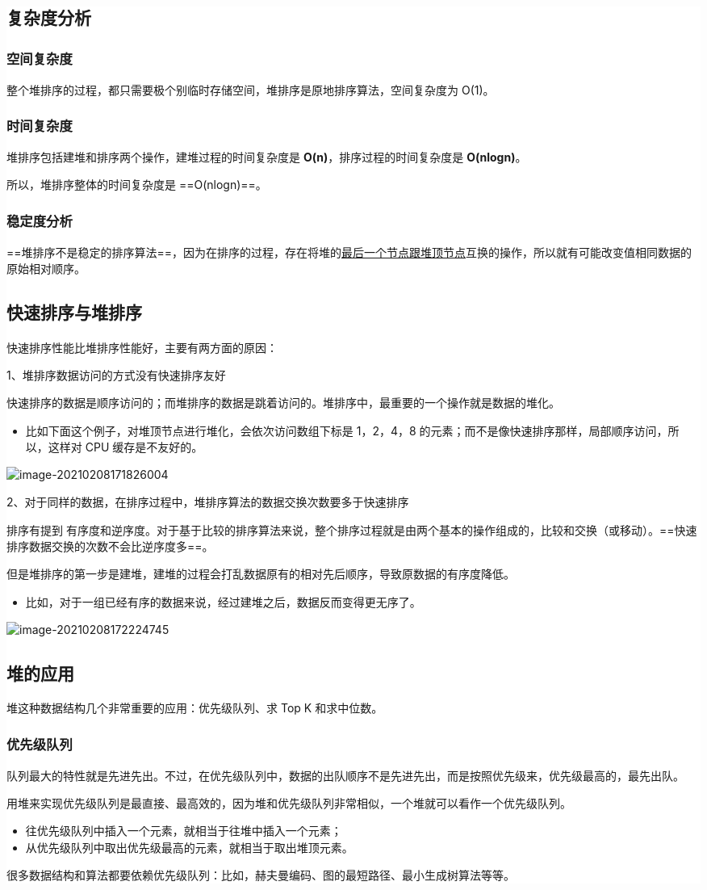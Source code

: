 ## 复杂度分析

### 空间复杂度

整个堆排序的过程，都只需要极个别临时存储空间，堆排序是原地排序算法，空间复杂度为 O(1)。

### 时间复杂度

堆排序包括建堆和排序两个操作，建堆过程的时间复杂度是 **O(n)**，排序过程的时间复杂度是 **O(nlogn)**。

所以，堆排序整体的时间复杂度是 ==O(nlogn)==。

### 稳定度分析

==堆排序不是稳定的排序算法==，因为在排序的过程，存在将堆的<u>最后一个节点跟堆顶节点</u>互换的操作，所以就有可能改变值相同数据的原始相对顺序。



## 快速排序与堆排序

快速排序性能比堆排序性能好，主要有两方面的原因：

1、堆排序数据访问的方式没有快速排序友好

快速排序的数据是顺序访问的；而堆排序的数据是跳着访问的。堆排序中，最重要的一个操作就是数据的堆化。

- 比如下面这个例子，对堆顶节点进行堆化，会依次访问数组下标是 1，2，4，8 的元素；而不是像快速排序那样，局部顺序访问，所以，这样对 CPU 缓存是不友好的。

![image-20210208171826004](https://aliyun-typora-img.oss-cn-beijing.aliyuncs.com/imgs/20210208171826.png)

2、对于同样的数据，在排序过程中，堆排序算法的数据交换次数要多于快速排序

排序有提到 有序度和逆序度。对于基于比较的排序算法来说，整个排序过程就是由两个基本的操作组成的，比较和交换（或移动）。==快速排序数据交换的次数不会比逆序度多==。

但是堆排序的第一步是建堆，建堆的过程会打乱数据原有的相对先后顺序，导致原数据的有序度降低。

- 比如，对于一组已经有序的数据来说，经过建堆之后，数据反而变得更无序了。

![image-20210208172224745](https://aliyun-typora-img.oss-cn-beijing.aliyuncs.com/imgs/20210208172224.png)



## 堆的应用

堆这种数据结构几个非常重要的应用：优先级队列、求 Top K 和求中位数。

### 优先级队列

队列最大的特性就是先进先出。不过，在优先级队列中，数据的出队顺序不是先进先出，而是按照优先级来，优先级最高的，最先出队。

用堆来实现优先级队列是最直接、最高效的，因为堆和优先级队列非常相似，一个堆就可以看作一个优先级队列。

- 往优先级队列中插入一个元素，就相当于往堆中插入一个元素；
- 从优先级队列中取出优先级最高的元素，就相当于取出堆顶元素。

很多数据结构和算法都要依赖优先级队列：比如，赫夫曼编码、图的最短路径、最小生成树算法等等。
